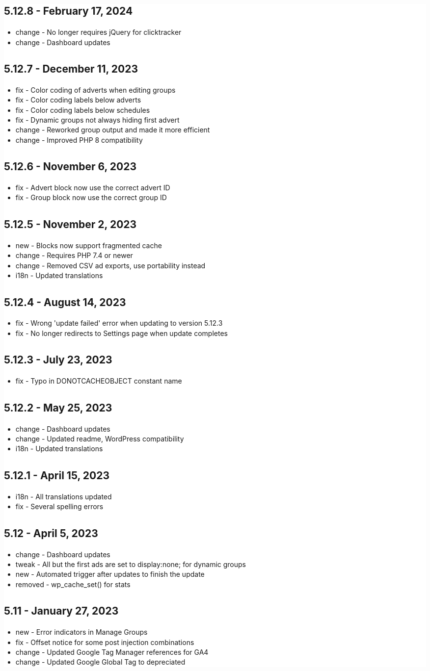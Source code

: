 ## 5.12.8 - February 17, 2024
* change - No longer requires jQuery for clicktracker
* change - Dashboard updates

## 5.12.7 - December 11, 2023
* fix - Color coding of adverts when editing groups
* fix - Color coding labels below adverts
* fix - Color coding labels below schedules
* fix - Dynamic groups not always hiding first advert
* change - Reworked group output and made it more efficient
* change - Improved PHP 8 compatibility

## 5.12.6 - November 6, 2023
* fix - Advert block now use the correct advert ID
* fix - Group block now use the correct group ID

## 5.12.5 - November 2, 2023
* new - Blocks now support fragmented cache
* change - Requires PHP 7.4 or newer
* change - Removed CSV ad exports, use portability instead
* i18n - Updated translations

## 5.12.4 - August 14, 2023
* fix - Wrong 'update failed' error when updating to version 5.12.3
* fix - No longer redirects to Settings page when update completes

## 5.12.3 - July 23, 2023
* fix - Typo in DONOTCACHEOBJECT constant name

## 5.12.2 - May 25, 2023
* change - Dashboard updates
* change - Updated readme, WordPress compatibility
* i18n - Updated translations

## 5.12.1 - April 15, 2023
* i18n - All translations updated
* fix - Several spelling errors

## 5.12 - April 5, 2023
* change - Dashboard updates
* tweak - All but the first ads are set to display:none; for dynamic groups
* new - Automated trigger after updates to finish the update
* removed - wp_cache_set() for stats

## 5.11 - January 27, 2023
* new - Error indicators in Manage Groups
* fix - Offset notice for some post injection combinations
* change - Updated Google Tag Manager references for GA4
* change - Updated Google Global Tag to depreciated
